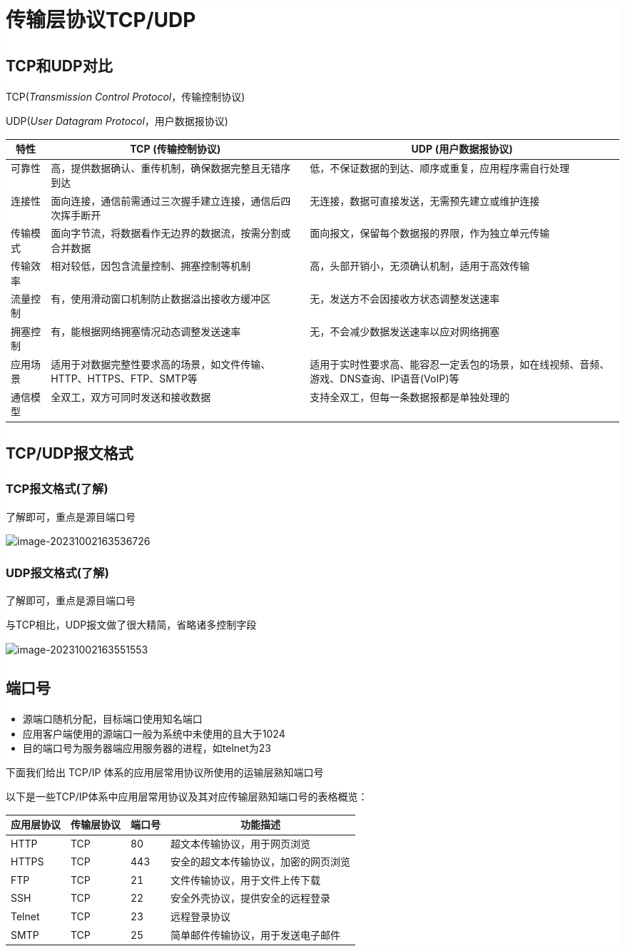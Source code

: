 # 传输层协议TCP/UDP

## TCP和UDP对比

TCP(*Transmission Control Protocol*，传输控制协议)

UDP(*User Datagram Protocol*，用户数据报协议)

| 特性     | TCP (传输控制协议)                                           | UDP (用户数据报协议)                                         |
| -------- | ------------------------------------------------------------ | ------------------------------------------------------------ |
| 可靠性   | 高，提供数据确认、重传机制，确保数据完整且无错序到达         | 低，不保证数据的到达、顺序或重复，应用程序需自行处理         |
| 连接性   | 面向连接，通信前需通过三次握手建立连接，通信后四次挥手断开   | 无连接，数据可直接发送，无需预先建立或维护连接               |
| 传输模式 | 面向字节流，将数据看作无边界的数据流，按需分割或合并数据     | 面向报文，保留每个数据报的界限，作为独立单元传输             |
| 传输效率 | 相对较低，因包含流量控制、拥塞控制等机制                     | 高，头部开销小，无须确认机制，适用于高效传输                 |
| 流量控制 | 有，使用滑动窗口机制防止数据溢出接收方缓冲区                 | 无，发送方不会因接收方状态调整发送速率                       |
| 拥塞控制 | 有，能根据网络拥塞情况动态调整发送速率                       | 无，不会减少数据发送速率以应对网络拥塞                       |
| 应用场景 | 适用于对数据完整性要求高的场景，如文件传输、HTTP、HTTPS、FTP、SMTP等 | 适用于实时性要求高、能容忍一定丢包的场景，如在线视频、音频、游戏、DNS查询、IP语音(VoIP)等 |
| 通信模型 | 全双工，双方可同时发送和接收数据                             | 支持全双工，但每一条数据报都是单独处理的                     |

## TCP/UDP报文格式

### TCP报文格式(了解)

了解即可，重点是源目端口号

![image-20231002163536726](https://img.yatjay.top/md/image-20231002163536726.png)

### UDP报文格式(了解)

了解即可，重点是源目端口号

与TCP相比，UDP报文做了很大精简，省略诸多控制字段

![image-20231002163551553](https://img.yatjay.top/md/image-20231002163551553.png)

## 端口号

- 源端口随机分配，目标端口使用知名端口
- 应用客户端使用的源端口一般为系统中未使用的且大于1024
- 目的端口号为服务器端应用服务器的进程，如telnet为23

下面我们给出 TCP/IP 体系的应用层常用协议所使用的运输层熟知端口号

以下是一些TCP/IP体系中应用层常用协议及其对应传输层熟知端口号的表格概览：

| 应用层协议 | 传输层协议 | 端口号 | 功能描述                                                     |
| ---------- | ---------- | ------ | ------------------------------------------------------------ |
| HTTP       | TCP        | 80     | 超文本传输协议，用于网页浏览                                 |
| HTTPS      | TCP        | 443    | 安全的超文本传输协议，加密的网页浏览                         |
| FTP        | TCP        | 21     | 文件传输协议，用于文件上传下载                               |
| SSH        | TCP        | 22     | 安全外壳协议，提供安全的远程登录                             |
| Telnet     | TCP        | 23     | 远程登录协议                                                 |
| SMTP       | TCP        | 25     | 简单邮件传输协议，用于发送电子邮件                           |